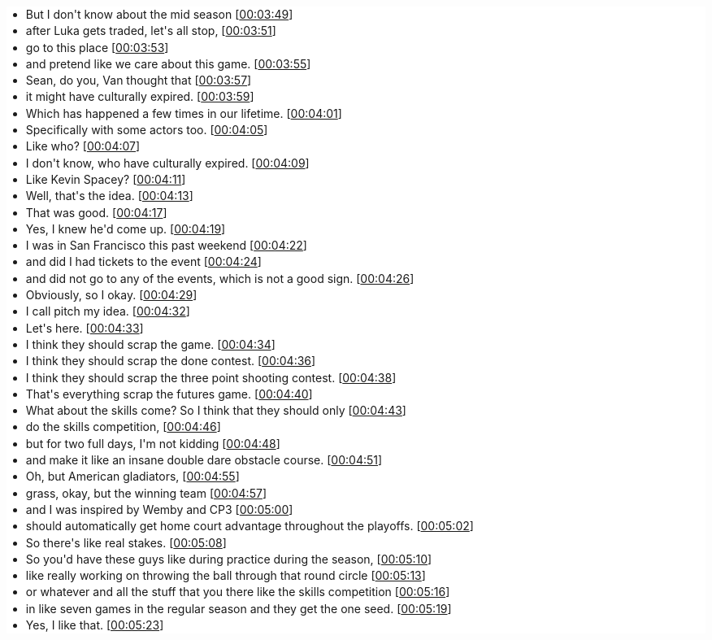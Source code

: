 *  But I don't know about the mid season [[00:03:49](https://www.youtube.com/watch?v=McFXpQozgz0&t=229.11999999999998s)]
*  after Luka gets traded, let's all stop, [[00:03:51](https://www.youtube.com/watch?v=McFXpQozgz0&t=231.82s)]
*  go to this place [[00:03:53](https://www.youtube.com/watch?v=McFXpQozgz0&t=233.82s)]
*  and pretend like we care about this game. [[00:03:55](https://www.youtube.com/watch?v=McFXpQozgz0&t=235.82s)]
*  Sean, do you, Van thought that [[00:03:57](https://www.youtube.com/watch?v=McFXpQozgz0&t=237.82s)]
*  it might have culturally expired. [[00:03:59](https://www.youtube.com/watch?v=McFXpQozgz0&t=239.82s)]
*  Which has happened a few times in our lifetime. [[00:04:01](https://www.youtube.com/watch?v=McFXpQozgz0&t=241.82s)]
*  Specifically with some actors too. [[00:04:05](https://www.youtube.com/watch?v=McFXpQozgz0&t=245.82s)]
*  Like who? [[00:04:07](https://www.youtube.com/watch?v=McFXpQozgz0&t=247.82s)]
*  I don't know, who have culturally expired. [[00:04:09](https://www.youtube.com/watch?v=McFXpQozgz0&t=249.82s)]
*  Like Kevin Spacey? [[00:04:11](https://www.youtube.com/watch?v=McFXpQozgz0&t=251.82s)]
*  Well, that's the idea. [[00:04:13](https://www.youtube.com/watch?v=McFXpQozgz0&t=253.82s)]
*  That was good. [[00:04:17](https://www.youtube.com/watch?v=McFXpQozgz0&t=257.82s)]
*  Yes, I knew he'd come up. [[00:04:19](https://www.youtube.com/watch?v=McFXpQozgz0&t=259.82s)]
*  I was in San Francisco this past weekend [[00:04:22](https://www.youtube.com/watch?v=McFXpQozgz0&t=262.71999999999997s)]
*  and did I had tickets to the event [[00:04:24](https://www.youtube.com/watch?v=McFXpQozgz0&t=264.71999999999997s)]
*  and did not go to any of the events, which is not a good sign. [[00:04:26](https://www.youtube.com/watch?v=McFXpQozgz0&t=266.71999999999997s)]
*  Obviously, so I okay. [[00:04:29](https://www.youtube.com/watch?v=McFXpQozgz0&t=269.42s)]
*  I call pitch my idea. [[00:04:32](https://www.youtube.com/watch?v=McFXpQozgz0&t=272.12s)]
*  Let's here. [[00:04:33](https://www.youtube.com/watch?v=McFXpQozgz0&t=273.82s)]
*  I think they should scrap the game. [[00:04:34](https://www.youtube.com/watch?v=McFXpQozgz0&t=274.62s)]
*  I think they should scrap the done contest. [[00:04:36](https://www.youtube.com/watch?v=McFXpQozgz0&t=276.71999999999997s)]
*  I think they should scrap the three point shooting contest. [[00:04:38](https://www.youtube.com/watch?v=McFXpQozgz0&t=278.62s)]
*  That's everything scrap the futures game. [[00:04:40](https://www.youtube.com/watch?v=McFXpQozgz0&t=280.71999999999997s)]
*  What about the skills come? So I think that they should only [[00:04:43](https://www.youtube.com/watch?v=McFXpQozgz0&t=283.32s)]
*  do the skills competition, [[00:04:46](https://www.youtube.com/watch?v=McFXpQozgz0&t=286.62s)]
*  but for two full days, I'm not kidding [[00:04:48](https://www.youtube.com/watch?v=McFXpQozgz0&t=288.62s)]
*  and make it like an insane double dare obstacle course. [[00:04:51](https://www.youtube.com/watch?v=McFXpQozgz0&t=291.42s)]
*  Oh, but American gladiators, [[00:04:55](https://www.youtube.com/watch?v=McFXpQozgz0&t=295.42s)]
*  grass, okay, but the winning team [[00:04:57](https://www.youtube.com/watch?v=McFXpQozgz0&t=297.42s)]
*  and I was inspired by Wemby and CP3 [[00:05:00](https://www.youtube.com/watch?v=McFXpQozgz0&t=300.62s)]
*  should automatically get home court advantage throughout the playoffs. [[00:05:02](https://www.youtube.com/watch?v=McFXpQozgz0&t=302.62s)]
*  So there's like real stakes. [[00:05:08](https://www.youtube.com/watch?v=McFXpQozgz0&t=308.12s)]
*  So you'd have these guys like during practice during the season, [[00:05:10](https://www.youtube.com/watch?v=McFXpQozgz0&t=310.82s)]
*  like really working on throwing the ball through that round circle [[00:05:13](https://www.youtube.com/watch?v=McFXpQozgz0&t=313.62s)]
*  or whatever and all the stuff that you there like the skills competition [[00:05:16](https://www.youtube.com/watch?v=McFXpQozgz0&t=316.22s)]
*  in like seven games in the regular season and they get the one seed. [[00:05:19](https://www.youtube.com/watch?v=McFXpQozgz0&t=319.92s)]
*  Yes, I like that. [[00:05:23](https://www.youtube.com/watch?v=McFXpQozgz0&t=323.42s)]